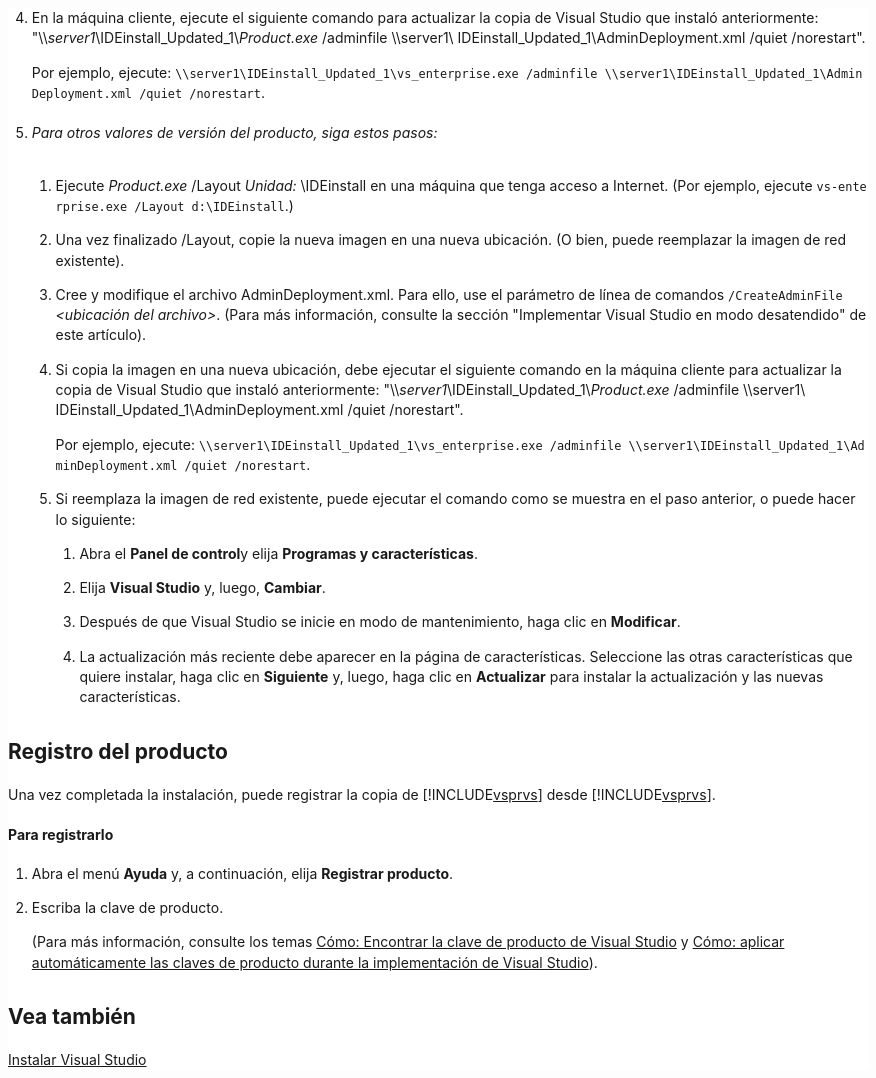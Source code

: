    4. En la máquina cliente, ejecute el siguiente comando para actualizar la copia de Visual Studio que instaló anteriormente: "\\\\*server1*\IDEinstall_Updated_1\\*Product.exe* /adminfile \\\server1\ IDEinstall_Updated_1\AdminDeployment.xml /quiet /norestart".

        Por ejemplo, ejecute: `\\server1\IDEinstall_Updated_1\vs_enterprise.exe /adminfile \\server1\IDEinstall_Updated_1\AdminDeployment.xml /quiet /norestart`.
5. ###### <a name="for-other-product-version-values-follow-these-steps"></a>Para otros valores de versión del producto, siga estos pasos:
   1. Ejecute *Product.exe* /Layout *Unidad:* \IDEinstall en una máquina que tenga acceso a Internet. (Por ejemplo, ejecute `vs-enterprise.exe /Layout d:\IDEinstall`.)

   2. Una vez finalizado /Layout, copie la nueva imagen en una nueva ubicación. (O bien, puede reemplazar la imagen de red existente).

   3. Cree y modifique el archivo AdminDeployment.xml. Para ello, use el parámetro de línea de comandos `/CreateAdminFile`*\<ubicación del archivo>*. (Para más información, consulte la sección "Implementar Visual Studio en modo desatendido" de este artículo).

   4. Si copia la imagen en una nueva ubicación, debe ejecutar el siguiente comando en la máquina cliente para actualizar la copia de Visual Studio que instaló anteriormente: "\\\\*server1*\IDEinstall_Updated_1\\*Product.exe* /adminfile \\\server1\ IDEinstall_Updated_1\AdminDeployment.xml /quiet /norestart".

        Por ejemplo, ejecute: `\\server1\IDEinstall_Updated_1\vs_enterprise.exe /adminfile \\server1\IDEinstall_Updated_1\AdminDeployment.xml /quiet /norestart`.

   5. Si reemplaza la imagen de red existente, puede ejecutar el comando como se muestra en el paso anterior, o puede hacer lo siguiente:
       1. Abra el **Panel de control**y elija **Programas y características**.

       2. Elija **Visual Studio** y, luego, **Cambiar**.

       3. Después de que Visual Studio se inicie en modo de mantenimiento, haga clic en **Modificar**.

       4. La actualización más reciente debe aparecer en la página de características. Seleccione las otras características que quiere instalar, haga clic en **Siguiente** y, luego, haga clic en **Actualizar** para instalar la actualización y las nuevas características.

## <a name="registering-the-product"></a>Registro del producto
 Una vez completada la instalación, puede registrar la copia de [!INCLUDE[vsprvs](../includes/vsprvs-md.md)] desde [!INCLUDE[vsprvs](../includes/vsprvs-md.md)].

#### <a name="to-register"></a>Para registrarlo

1. Abra el menú **Ayuda** y, a continuación, elija **Registrar producto**.

2. Escriba la clave de producto.

     (Para más información, consulte los temas [Cómo: Encontrar la clave de producto de Visual Studio](../install/how-to-locate-the-visual-studio-product-key.md) y [Cómo: aplicar automáticamente las claves de producto durante la implementación de Visual Studio](../install/how-to-automatically-apply-product-keys-when-deploying-visual-studio.md)).

## <a name="see-also"></a>Vea también
 [Instalar Visual Studio](../install/install-visual-studio-2015.md)